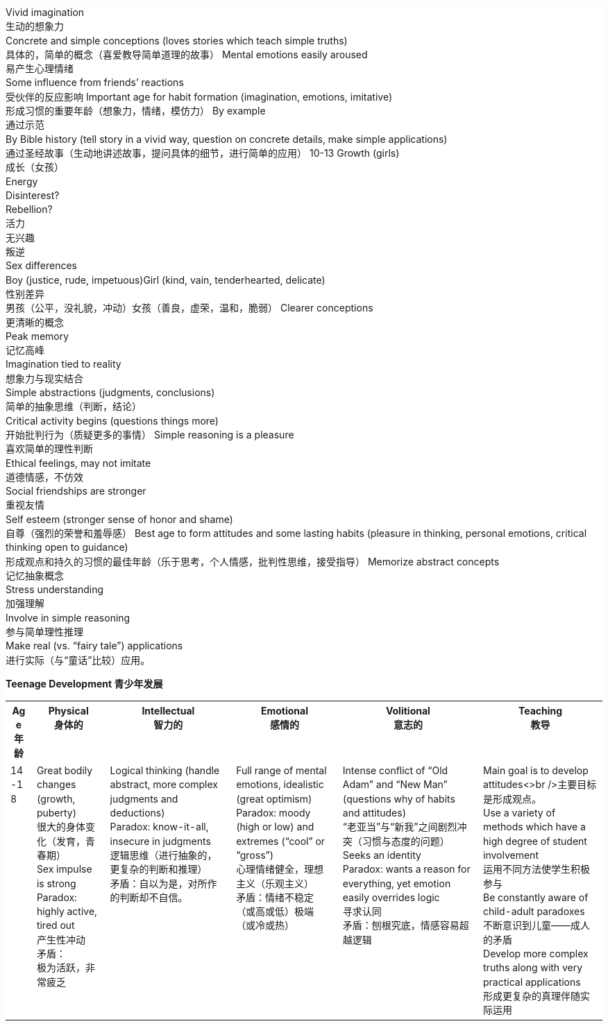 <td>Vivid imagination<br />生动的想象力<br />Concrete and simple conceptions (loves stories which teach simple truths)<br />具体的，简单的概念（喜爱教导简单道理的故事）</td>
<td>Mental emotions easily aroused<br />易产生心理情绪<br />Some influence from friends’ reactions<br />受伙伴的反应影响</td>
<td>Important age for habit formation (imagination, emotions, imitative)<br />形成习惯的重要年龄（想象力，情绪，模仿力）</td>
<td>By example<br />通过示范<br />By Bible history (tell story in a vivid way, question on concrete details, make simple applications)<br />通过圣经故事（生动地讲述故事，提问具体的细节，进行简单的应用）</td>
</tr>
<tr>
<td>10-13</td>
<td>Growth (girls)<br />成长（女孩）<br />Energy<br />Disinterest? <br />Rebellion?
<br />活力<br />无兴趣<br />叛逆<br />Sex differences<br /> Boy (justice, rude, impetuous)Girl (kind, vain, tenderhearted, delicate)<br />性别差异<br />男孩（公平，没礼貌，冲动）女孩（善良，虚荣，温和，脆弱）</td>
<td>Clearer conceptions<br />更清晰的概念<br />Peak memory<br />记忆高峰<br />Imagination tied to reality<br />想象力与现实结合<br />Simple abstractions (judgments, conclusions)<br />简单的抽象思维（判断，结论）<br />Critical activity begins (questions things more)<br />开始批判行为（质疑更多的事情）</td>
<td>Simple reasoning is a pleasure<br />喜欢简单的理性判断<br />Ethical feelings, may not imitate<br />道德情感，不仿效<br />Social friendships are stronger<br />重视友情<br />Self esteem (stronger sense of honor and shame)<br />自尊（强烈的荣誉和羞辱感）
</td>
<td>Best age to form attitudes and some lasting habits (pleasure in thinking, personal emotions, critical thinking open to guidance)<br />形成观点和持久的习惯的最佳年龄（乐于思考，个人情感，批判性思维，接受指导）</td>
<td>Memorize abstract concepts <br />记忆抽象概念<br />Stress understanding<br />加强理解<br />Involve in simple reasoning<br />参与简单理性推理<br />Make real (vs. “fairy tale”) applications<br />进行实际（与“童话”比较）应用。</td>
</tr>
</table>




**Teenage Development 青少年发展**

<table>
<tr>
<th>Age<br />年龄</th>
<th>Physical<br />身体的</th>
<th>Intellectual<br />智力的</th>
<th>Emotional<br />感情的</th>
<th>Volitional<br />意志的</th>
<th>Teaching<br />教导</th>
</tr>
<tr>
<td>14-18</td>
<td>Great bodily changes (growth, puberty)<br />很大的身体变化（发育，青春期）<br />Sex impulse is strong<br /> Paradox: <br />highly active, tired out<br />产生性冲动<br />矛盾：<br />极为活跃，非常疲乏</td>
<td>Logical thinking (handle abstract, more complex judgments and deductions) <br />Paradox: know-it-all, insecure in judgments<br />逻辑思维（进行抽象的，更复杂的判断和推理）<br />矛盾：自以为是，对所作的判断却不自信。</td>
<td>Full range of mental emotions, idealistic (great optimism) <br />Paradox: moody (high or low) and extremes (“cool” or “gross”)<br />心理情绪健全，理想主义（乐观主义）<br />矛盾：情绪不稳定（或高或低）极端（或冷或热）</td>
<td>Intense conflict of “Old Adam” and “New Man” (questions why of habits and attitudes)<br />“老亚当”与“新我”之间剧烈冲突（习惯与态度的问题）<br />Seeks an identity <br />Paradox: wants a reason for everything, yet emotion easily overrides logic<br />寻求认同<br />矛盾：刨根究底，情感容易超越逻辑</td>
<td>Main goal is to develop attitudes<>br />主要目标是形成观点。<br />Use a variety of methods which have a high degree of student involvement<br />运用不同方法使学生积极参与<br />Be constantly aware of child-adult paradoxes<br />不断意识到儿童——成人的矛盾<br />Develop more complex truths along with very practical applications<br />形成更复杂的真理伴随实际运用</td>
</tr>
</table>
